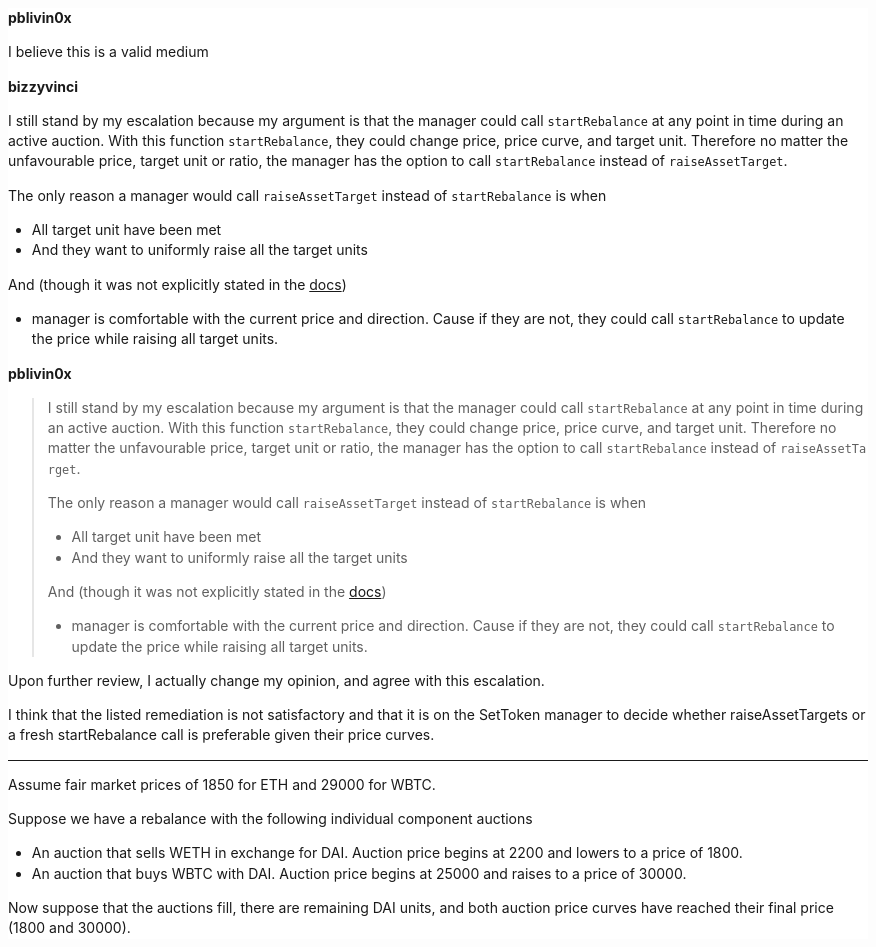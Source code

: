 
**pblivin0x**

I believe this is a valid medium

**bizzyvinci**

I still stand by my escalation because my argument is that the manager could call `startRebalance` at any point in time during an active auction. With this function `startRebalance`, they could change price, price curve, and target unit. Therefore no matter the unfavourable price, target unit or ratio, the manager has the option to call `startRebalance` instead of `raiseAssetTarget`.

The only reason a manager would call `raiseAssetTarget` instead of `startRebalance` is when 
* All target unit have been met
* And they want to uniformly raise all the target units

And (though it was not explicitly stated in the [docs](https://github.com/sherlock-audit/2023-06-Index/blob/main/index-protocol/contracts/protocol/modules/v1/AuctionRebalanceModuleV1.sol#L351))
* manager is comfortable with the current price and direction. Cause if they are not, they could call `startRebalance` to update the price while raising all target units.


**pblivin0x**

> I still stand by my escalation because my argument is that the manager could call `startRebalance` at any point in time during an active auction. With this function `startRebalance`, they could change price, price curve, and target unit. Therefore no matter the unfavourable price, target unit or ratio, the manager has the option to call `startRebalance` instead of `raiseAssetTarget`.
> 
> The only reason a manager would call `raiseAssetTarget` instead of `startRebalance` is when
> 
> * All target unit have been met
> * And they want to uniformly raise all the target units
> 
> And (though it was not explicitly stated in the [docs](https://github.com/sherlock-audit/2023-06-Index/blob/main/index-protocol/contracts/protocol/modules/v1/AuctionRebalanceModuleV1.sol#L351))
> 
> * manager is comfortable with the current price and direction. Cause if they are not, they could call `startRebalance` to update the price while raising all target units.

Upon further review, I actually change my opinion, and agree with this escalation. 

I think that the listed remediation is not satisfactory and that it is on the SetToken manager to decide whether raiseAssetTargets or a fresh startRebalance call is preferable given their price curves. 

---

Assume fair market prices of 1850 for ETH and 29000 for WBTC. 

Suppose we have a rebalance with the following individual component auctions
+ An auction that sells WETH in exchange for DAI. Auction price begins at 2200 and lowers to a price of 1800. 
+ An auction that buys WBTC with DAI. Auction price begins at 25000 and raises to a price of 30000. 

Now suppose that the auctions fill, there are remaining DAI units, and both auction price curves have reached their final price (1800 and 30000). 
